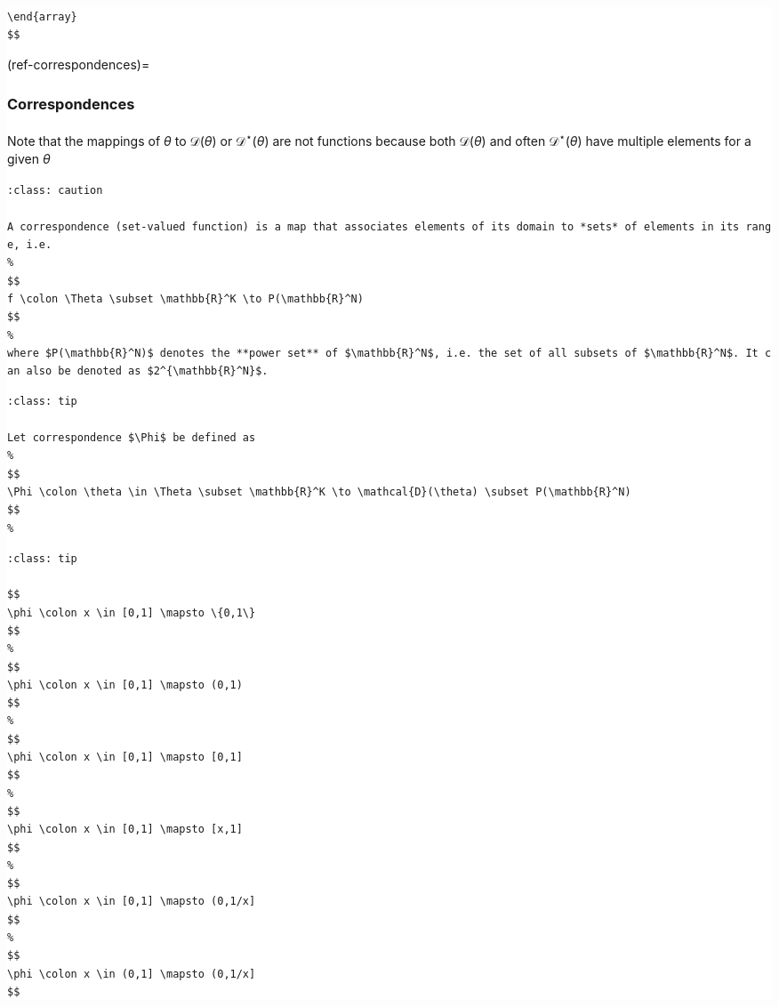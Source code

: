 ```{admonition} Definition
\end{array}
$$

```

(ref-correspondences)=
### Correspondences 

Note that the mappings of $\theta$ to $\mathcal{D}(\theta)$ or $\mathcal{D}^\star(\theta)$ are not functions because both $\mathcal{D}(\theta)$ and often $\mathcal{D}^\star(\theta)$ have multiple elements for a given $\theta$

```{admonition} Definition
:class: caution

A correspondence (set-valued function) is a map that associates elements of its domain to *sets* of elements in its range, i.e.
%
$$
f \colon \Theta \subset \mathbb{R}^K \to P(\mathbb{R}^N)
$$
%
where $P(\mathbb{R}^N)$ denotes the **power set** of $\mathbb{R}^N$, i.e. the set of all subsets of $\mathbb{R}^N$. It can also be denoted as $2^{\mathbb{R}^N}$.
```

```{admonition} Example
:class: tip

Let correspondence $\Phi$ be defined as
%
$$
\Phi \colon \theta \in \Theta \subset \mathbb{R}^K \to \mathcal{D}(\theta) \subset P(\mathbb{R}^N)
$$
%

```

```{admonition} Example
:class: tip

$$
\phi \colon x \in [0,1] \mapsto \{0,1\}
$$
%
$$
\phi \colon x \in [0,1] \mapsto (0,1)
$$
%
$$
\phi \colon x \in [0,1] \mapsto [0,1]
$$
%
$$
\phi \colon x \in [0,1] \mapsto [x,1]
$$
%
$$
\phi \colon x \in [0,1] \mapsto (0,1/x]
$$
%
$$
\phi \colon x \in (0,1] \mapsto (0,1/x]
$$

```
